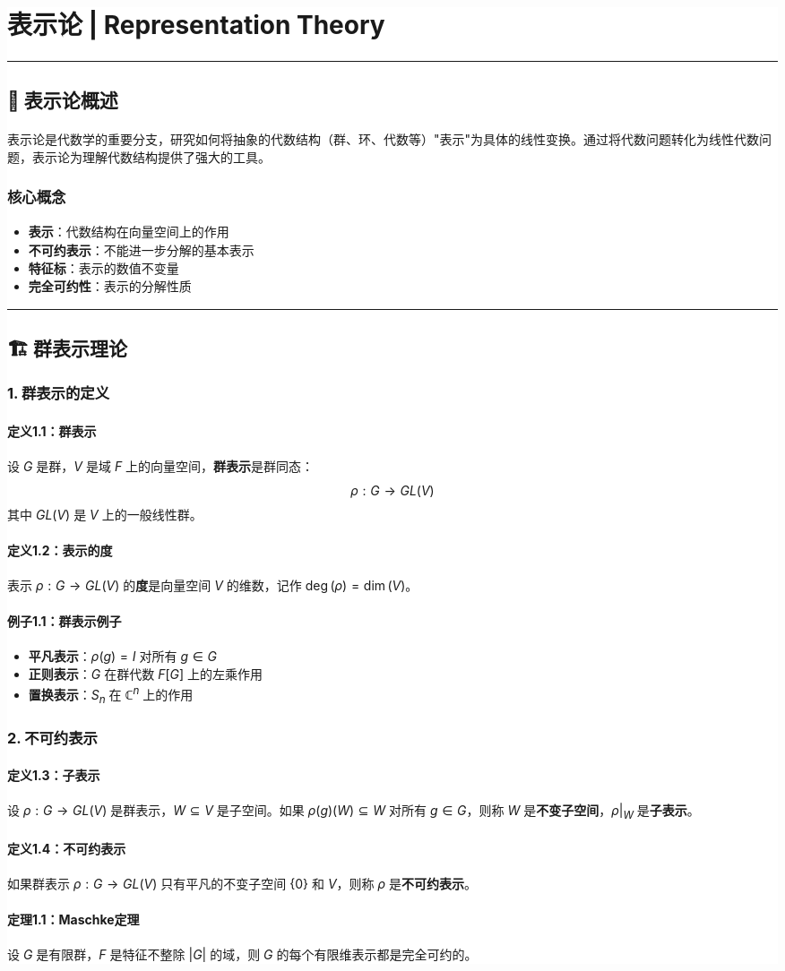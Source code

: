 # 表示论 | Representation Theory

---

## 🎯 表示论概述

表示论是代数学的重要分支，研究如何将抽象的代数结构（群、环、代数等）"表示"为具体的线性变换。通过将代数问题转化为线性代数问题，表示论为理解代数结构提供了强大的工具。

### 核心概念

- **表示**：代数结构在向量空间上的作用
- **不可约表示**：不能进一步分解的基本表示
- **特征标**：表示的数值不变量
- **完全可约性**：表示的分解性质

---

## 🏗️ 群表示理论

### 1. 群表示的定义

#### 定义1.1：群表示

设 $G$ 是群，$V$ 是域 $F$ 上的向量空间，**群表示**是群同态：
$$\rho: G \to GL(V)$$
其中 $GL(V)$ 是 $V$ 上的一般线性群。

#### 定义1.2：表示的度

表示 $\rho: G \to GL(V)$ 的**度**是向量空间 $V$ 的维数，记作 $\deg(\rho) = \dim(V)$。

#### 例子1.1：群表示例子

- **平凡表示**：$\rho(g) = I$ 对所有 $g \in G$
- **正则表示**：$G$ 在群代数 $F[G]$ 上的左乘作用
- **置换表示**：$S_n$ 在 $\mathbb{C}^n$ 上的作用

### 2. 不可约表示

#### 定义1.3：子表示

设 $\rho: G \to GL(V)$ 是群表示，$W \subseteq V$ 是子空间。如果 $\rho(g)(W) \subseteq W$ 对所有 $g \in G$，则称 $W$ 是**不变子空间**，$\rho|_W$ 是**子表示**。

#### 定义1.4：不可约表示

如果群表示 $\rho: G \to GL(V)$ 只有平凡的不变子空间 $\{0\}$ 和 $V$，则称 $\rho$ 是**不可约表示**。

#### 定理1.1：Maschke定理

设 $G$ 是有限群，$F$ 是特征不整除 $|G|$ 的域，则 $G$ 的每个有限维表示都是完全可约的。
